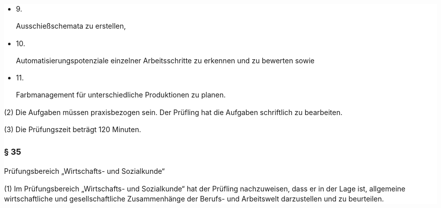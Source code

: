   - 9\.
    
    <div>
    
    Ausschießschemata zu erstellen,
    
    </div>

  - 10\.
    
    <div>
    
    Automatisierungspotenziale einzelner Arbeitsschritte zu erkennen und
    zu bewerten sowie
    
    </div>

  - 11\.
    
    <div>
    
    Farbmanagement für unterschiedliche Produktionen zu planen.
    
    </div>

</div>

<div class="jurAbsatz">

(2) Die Aufgaben müssen praxisbezogen sein. Der Prüfling hat die
Aufgaben schriftlich zu bearbeiten.

</div>

<div class="jurAbsatz">

(3) Die Prüfungszeit beträgt 120 Minuten.

</div>

</div>

</div>

</div>

<span id="BJNR0800A0023BJNE003700000.html"></span>

### § 35  
Prüfungsbereich „Wirtschafts- und Sozialkunde“

<div>

<div class="jnhtml">

<div>

<div class="jurAbsatz">

(1) Im Prüfungsbereich „Wirtschafts- und Sozialkunde“ hat der Prüfling
nachzuweisen, dass er in der Lage ist, allgemeine wirtschaftliche und
gesellschaftliche Zusammenhänge der Berufs- und Arbeitswelt darzustellen
und zu beurteilen.
